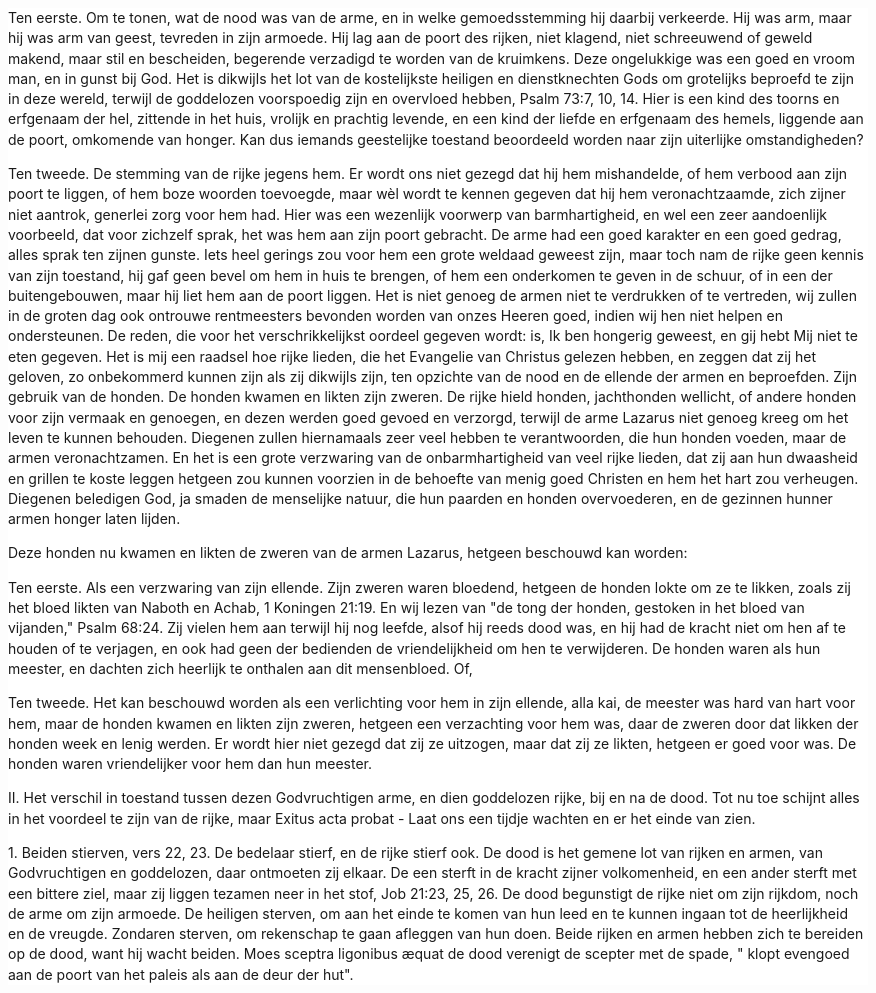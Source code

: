 Ten eerste. Om te tonen, wat de nood was van de arme, en in welke gemoedsstemming hij daarbij verkeerde. Hij was arm, maar hij was arm van geest, tevreden in zijn armoede. Hij lag aan de poort des rijken, niet klagend, niet schreeuwend of geweld makend, maar stil en bescheiden, begerende verzadigd te worden van de kruimkens. Deze ongelukkige was een goed en vroom man, en in gunst bij God. Het is dikwijls het lot van de kostelijkste heiligen en dienstknechten Gods om grotelijks beproefd te zijn in deze wereld, terwijl de goddelozen voorspoedig zijn en overvloed hebben, Psalm 73:7, 10, 14. Hier is een kind des toorns en erfgenaam der hel, zittende in het huis, vrolijk en prachtig levende, en een kind der liefde en erfgenaam des hemels, liggende aan de poort, omkomende van honger. Kan dus iemands geestelijke toestand beoordeeld worden naar zijn uiterlijke omstandigheden? 

Ten tweede. De stemming van de rijke jegens hem. Er wordt ons niet gezegd dat hij hem mishandelde, of hem verbood aan zijn poort te liggen, of hem boze woorden toevoegde, maar wèl wordt te kennen gegeven dat hij hem veronachtzaamde, zich zijner niet aantrok, generlei zorg voor hem had. Hier was een wezenlijk voorwerp van barmhartigheid, en wel een zeer aandoenlijk voorbeeld, dat voor zichzelf sprak, het was hem aan zijn poort gebracht. De arme had een goed karakter en een goed gedrag, alles sprak ten zijnen gunste. Iets heel gerings zou voor hem een grote weldaad geweest zijn, maar toch nam de rijke geen kennis van zijn toestand, hij gaf geen bevel om hem in huis te brengen, of hem een onderkomen te geven in de schuur, of in een der buitengebouwen, maar hij liet hem aan de poort liggen. Het is niet genoeg de armen niet te verdrukken of te vertreden, wij zullen in de groten dag ook ontrouwe rentmeesters bevonden worden van onzes Heeren goed, indien wij hen niet helpen en ondersteunen. De reden, die voor het verschrikkelijkst oordeel gegeven wordt: is, Ik ben hongerig geweest, en gij hebt Mij niet te eten gegeven. Het is mij een raadsel hoe rijke lieden, die het Evangelie van Christus gelezen hebben, en zeggen dat zij het geloven, zo onbekommerd kunnen zijn als zij dikwijls zijn, ten opzichte van de nood en de ellende der armen en beproefden. Zijn gebruik van de honden. De honden kwamen en likten zijn zweren. De rijke hield honden, jachthonden wellicht, of andere honden voor zijn vermaak en genoegen, en dezen werden goed gevoed en verzorgd, terwijl de arme Lazarus niet genoeg kreeg om het leven te kunnen behouden. Diegenen zullen hiernamaals zeer veel hebben te verantwoorden, die hun honden voeden, maar de armen veronachtzamen. En het is een grote verzwaring van de onbarmhartigheid van veel rijke lieden, dat zij aan hun dwaasheid en grillen te koste leggen hetgeen zou kunnen voorzien in de behoefte van menig goed Christen en hem het hart zou verheugen. Diegenen beledigen God, ja smaden de menselijke natuur, die hun paarden en honden overvoederen, en de gezinnen hunner armen honger laten lijden. 

Deze honden nu kwamen en likten de zweren van de armen Lazarus, hetgeen beschouwd kan worden: 

Ten eerste. Als een verzwaring van zijn ellende. Zijn zweren waren bloedend, hetgeen de honden lokte om ze te likken, zoals zij het bloed likten van Naboth en Achab, 1 Koningen 21:19. En wij lezen van "de tong der honden, gestoken in het bloed van vijanden," Psalm 68:24. Zij vielen hem aan terwijl hij nog leefde, alsof hij reeds dood was, en hij had de kracht niet om hen af te houden of te verjagen, en ook had geen der bedienden de vriendelijkheid om hen te verwijderen. De honden waren als hun meester, en dachten zich heerlijk te onthalen aan dit mensenbloed. Of, 

Ten tweede. Het kan beschouwd worden als een verlichting voor hem in zijn ellende, alla kai, de meester was hard van hart voor hem, maar de honden kwamen en likten zijn zweren, hetgeen een verzachting voor hem was, daar de zweren door dat likken der honden week en lenig werden. Er wordt hier niet gezegd dat zij ze uitzogen, maar dat zij ze likten, hetgeen er goed voor was. De honden waren vriendelijker voor hem dan hun meester. 

II. Het verschil in toestand tussen dezen Godvruchtigen arme, en dien goddelozen rijke, bij en na de dood. Tot nu toe schijnt alles in het voordeel te zijn van de rijke, maar Exitus acta probat - Laat ons een tijdje wachten en er het einde van zien. 

1\. Beiden stierven, vers 22, 23. De bedelaar stierf, en de rijke stierf ook. De dood is het gemene lot van rijken en armen, van Godvruchtigen en goddelozen, daar ontmoeten zij elkaar. De een sterft in de kracht zijner volkomenheid, en een ander sterft met een bittere ziel, maar zij liggen tezamen neer in het stof, Job 21:23, 25, 26. De dood begunstigt de rijke niet om zijn rijkdom, noch de arme om zijn armoede. De heiligen sterven, om aan het einde te komen van hun leed en te kunnen ingaan tot de heerlijkheid en de vreugde. Zondaren sterven, om rekenschap te gaan afleggen van hun doen. Beide rijken en armen hebben zich te bereiden op de dood, want hij wacht beiden. Moes sceptra ligonibus æquat de dood verenigt de scepter met de spade, " klopt evengoed aan de poort van het paleis als aan de deur der hut". 
